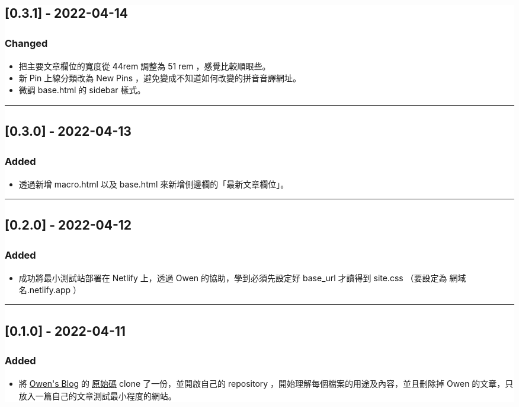 
## [0.3.1] - 2022-04-14

### Changed

- 把主要文章欄位的寬度從 44rem 調整為 51 rem ，感覺比較順眼些。
- 新 Pin 上線分類改為 New Pins ，避免變成不知道如何改變的拼音音譯網址。
- 微調 base.html 的 sidebar 樣式。

---

## [0.3.0] - 2022-04-13

### Added 

- 透過新增 macro.html 以及 base.html 來新增側邊欄的「最新文章欄位」。

---

## [0.2.0] - 2022-04-12

### Added

- 成功將最小測試站部署在 Netlify 上，透過 Owen 的協助，學到必須先設定好 base_url 才讀得到 site.css （要設定為 網域名.netlify.app ）

--- 

## [0.1.0] - 2022-04-11

### Added

- 將 [Owen's Blog](https://www.owenyoung.com/) 的 [原始碼](https://github.com/theowenyoung/blog) clone 了一份，並開啟自己的 repository ，開始理解每個檔案的用途及內容，並且刪除掉 Owen 的文章，只放入一篇自己的文章測試最小程度的網站。